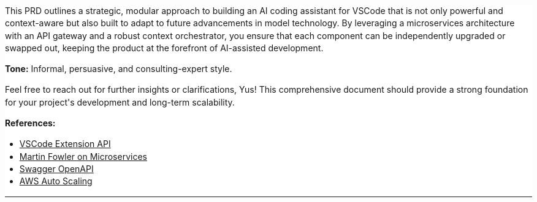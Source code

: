 This PRD outlines a strategic, modular approach to building an AI coding assistant for VSCode that is not only powerful and context-aware but also built to adapt to future advancements in model technology. By leveraging a microservices architecture with an API gateway and a robust context orchestrator, you ensure that each component can be independently upgraded or swapped out, keeping the product at the forefront of AI-assisted development.

**Tone:** Informal, persuasive, and consulting-expert style.

Feel free to reach out for further insights or clarifications, Yus\! This comprehensive document should provide a strong foundation for your project's development and long-term scalability.

**References:**

* [VSCode Extension API](https://code.visualstudio.com/api)  
* [Martin Fowler on Microservices](https://martinfowler.com/articles/microservices.html)  
* [Swagger OpenAPI](https://swagger.io/)  
* [AWS Auto Scaling](https://aws.amazon.com/autoscaling/)

---

